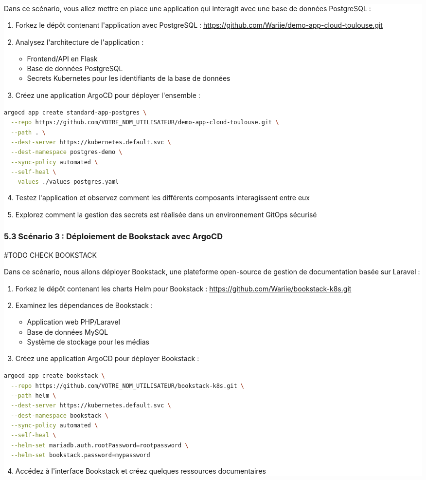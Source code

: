 Dans ce scénario, vous allez mettre en place une application qui interagit avec une base de données PostgreSQL :

1. Forkez le dépôt contenant l'application avec PostgreSQL : https://github.com/Wariie/demo-app-cloud-toulouse.git

2. Analysez l'architecture de l'application :
   - Frontend/API en Flask
   - Base de données PostgreSQL
   - Secrets Kubernetes pour les identifiants de la base de données

3. Créez une application ArgoCD pour déployer l'ensemble :
```bash
argocd app create standard-app-postgres \
  --repo https://github.com/VOTRE_NOM_UTILISATEUR/demo-app-cloud-toulouse.git \
  --path . \
  --dest-server https://kubernetes.default.svc \
  --dest-namespace postgres-demo \
  --sync-policy automated \
  --self-heal \
  --values ./values-postgres.yaml
```

4. Testez l'application et observez comment les différents composants interagissent entre eux

5. Explorez comment la gestion des secrets est réalisée dans un environnement GitOps sécurisé

### 5.3 Scénario 3 : Déploiement de Bookstack avec ArgoCD 

#TODO CHECK BOOKSTACK

Dans ce scénario, nous allons déployer Bookstack, une plateforme open-source de gestion de documentation basée sur Laravel :

1. Forkez le dépôt contenant les charts Helm pour Bookstack : https://github.com/Wariie/bookstack-k8s.git

2. Examinez les dépendances de Bookstack :
   - Application web PHP/Laravel
   - Base de données MySQL
   - Système de stockage pour les médias

3. Créez une application ArgoCD pour déployer Bookstack :
```bash
argocd app create bookstack \
  --repo https://github.com/VOTRE_NOM_UTILISATEUR/bookstack-k8s.git \
  --path helm \
  --dest-server https://kubernetes.default.svc \
  --dest-namespace bookstack \
  --sync-policy automated \
  --self-heal \
  --helm-set mariadb.auth.rootPassword=rootpassword \
  --helm-set bookstack.password=mypassword
```

4. Accédez à l'interface Bookstack et créez quelques ressources documentaires
